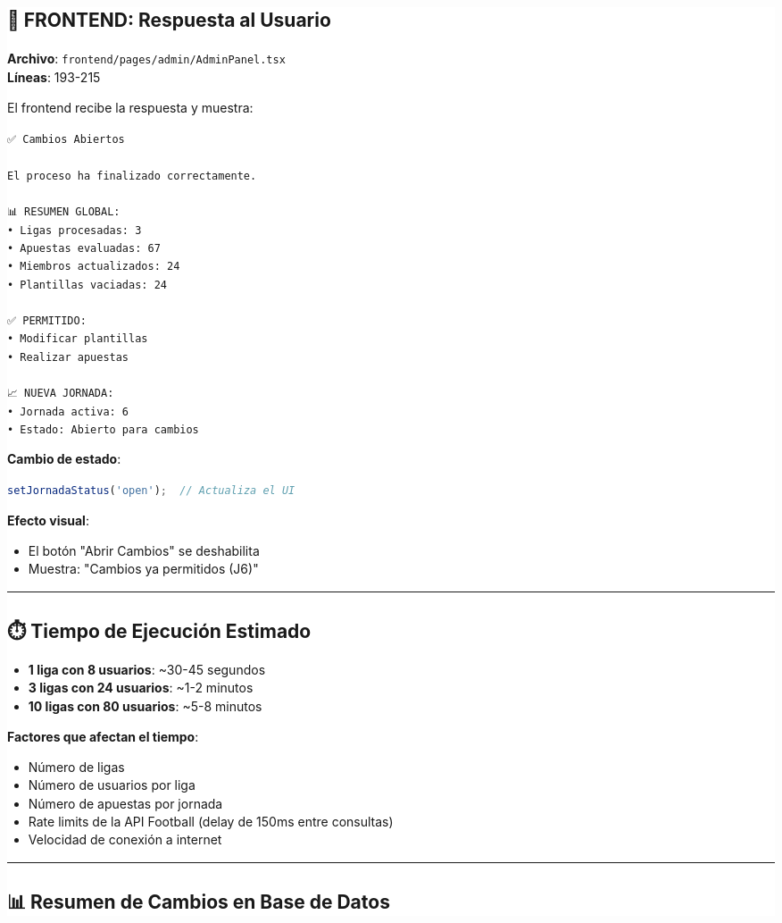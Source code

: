 
## 📱 FRONTEND: Respuesta al Usuario

**Archivo**: `frontend/pages/admin/AdminPanel.tsx`  
**Líneas**: 193-215

El frontend recibe la respuesta y muestra:

```
✅ Cambios Abiertos

El proceso ha finalizado correctamente.

📊 RESUMEN GLOBAL:
• Ligas procesadas: 3
• Apuestas evaluadas: 67
• Miembros actualizados: 24
• Plantillas vaciadas: 24

✅ PERMITIDO:
• Modificar plantillas
• Realizar apuestas

📈 NUEVA JORNADA:
• Jornada activa: 6
• Estado: Abierto para cambios
```

**Cambio de estado**:
```typescript
setJornadaStatus('open');  // Actualiza el UI
```

**Efecto visual**:
- El botón "Abrir Cambios" se deshabilita
- Muestra: "Cambios ya permitidos (J6)"

---

## ⏱️ Tiempo de Ejecución Estimado

- **1 liga con 8 usuarios**: ~30-45 segundos
- **3 ligas con 24 usuarios**: ~1-2 minutos
- **10 ligas con 80 usuarios**: ~5-8 minutos

**Factores que afectan el tiempo**:
- Número de ligas
- Número de usuarios por liga
- Número de apuestas por jornada
- Rate limits de la API Football (delay de 150ms entre consultas)
- Velocidad de conexión a internet

---

## 📊 Resumen de Cambios en Base de Datos
